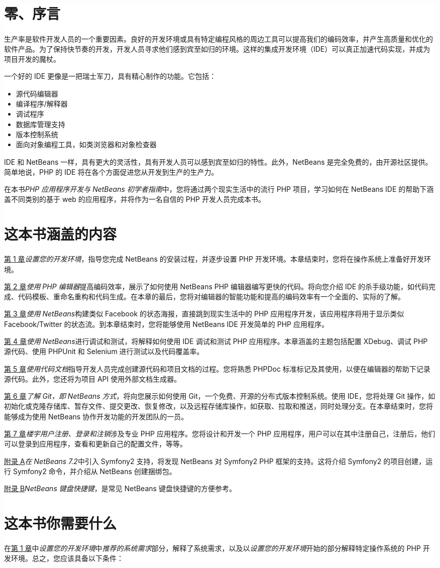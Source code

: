 # 零、序言

生产率是软件开发人员的一个重要因素。良好的开发环境或具有特定编程风格的周边工具可以提高我们的编码效率，并产生高质量和优化的软件产品。为了保持快节奏的开发，开发人员寻求他们感到宾至如归的环境。这样的集成开发环境（IDE）可以真正加速代码实现，并成为项目开发的魔杖。

一个好的 IDE 更像是一把瑞士军刀，具有精心制作的功能。它包括：

*   源代码编辑器
*   编译程序/解释器
*   调试程序
*   数据库管理支持
*   版本控制系统
*   面向对象编程工具，如类浏览器和对象检查器

IDE 和 NetBeans 一样，具有更大的灵活性，具有开发人员可以感到宾至如归的特性。此外，NetBeans 是完全免费的，由开源社区提供。简单地说，PHP 的 IDE 将在各个方面促进您从开发到生产的生产力。

在本书*PHP 应用程序开发与 NetBeans 初学者指南*中，您将通过两个现实生活中的流行 PHP 项目，学习如何在 NetBeans IDE 的帮助下涵盖不同类别的基于 web 的应用程序，并将作为一名自信的 PHP 开发人员完成本书。

# 这本书涵盖的内容

[第 1 章](01.html "Chapter 1. Setting up your Development Environment")*设置您的开发环境*，指导您完成 NetBeans 的安装过程，并逐步设置 PHP 开发环境。本章结束时，您将在操作系统上准备好开发环境。

[第 2 章](02.html "Chapter 2. Boosting Your Coding Productivity with the PHP Editor")*使用 PHP 编辑器*提高编码效率，展示了如何使用 NetBeans PHP 编辑器编写更快的代码。将向您介绍 IDE 的杀手级功能，如代码完成、代码模板、重命名重构和代码生成。在本章的最后，您将对编辑器的智能功能和提高的编码效率有一个全面的、实际的了解。

[第 3 章](03.html "Chapter 3. Building a Facebook-like Status Poster using NetBeans")*使用 NetBeans*构建类似 Facebook 的状态海报，直接跳到现实生活中的 PHP 应用程序开发，该应用程序将用于显示类似 Facebook/Twitter 的状态流。到本章结束时，您将能够使用 NetBeans IDE 开发简单的 PHP 应用程序。

[第 4 章](04.html "Chapter 4. Debugging and Testing using NetBeans")*使用 NetBeans*进行调试和测试，将解释如何使用 IDE 调试和测试 PHP 应用程序。本章涵盖的主题包括配置 XDebug、调试 PHP 源代码、使用 PHPUnit 和 Selenium 进行测试以及代码覆盖率。

[第 5 章](05.html "Chapter 5. Using Code Documentation")*使用代码文档*指导开发人员完成创建源代码和项目文档的过程。您将熟悉 PHPDoc 标准标记及其使用，以便在编辑器的帮助下记录源代码。此外，您还将为项目 API 使用外部文档生成器。

[第 6 章](06.html "Chapter 6. Understanding Git, the NetBeans Way")*了解 Git，即 NetBeans 方式*，将向您展示如何使用 Git，一个免费、开源的分布式版本控制系统。使用 IDE，您将处理 Git 操作，如初始化或克隆存储库、暂存文件、提交更改、恢复修改，以及远程存储库操作，如获取、拉取和推送，同时处理分支。在本章结束时，您将能够成为使用 NetBeans 协作开发功能的开发团队的一员。

[第 7 章](07.html "Chapter 7. Building User Registration, Login, and Logout")*楼宇用户注册、登录和注销*涉及专业 PHP 应用程序。您将设计和开发一个 PHP 应用程序，用户可以在其中注册自己，注册后，他们可以登录到应用程序，查看和更新自己的配置文件，等等。

[附录 A](08.html "Appendix A. Introducing Symfony2 Support in NetBeans 7.2")*在 NetBeans 7.2*中引入 Symfony2 支持，将发现 NetBeans 对 Symfony2 PHP 框架的支持。这将介绍 Symfony2 的项目创建，运行 Symfony2 命令，并介绍从 NetBeans 创建捆绑包。

[附录 B](09.html "Appendix B. NetBeans Keyboard Shortcuts")*NetBeans 键盘快捷键*，是常见 NetBeans 键盘快捷键的方便参考。

# 这本书你需要什么

在[第 1 章](07.html "Chapter 7. Building User Registration, Login, and Logout")中*设置您的开发环境*中*推荐的系统需求*部分，解释了系统需求，以及以*设置您的开发环境*开始的部分解释特定操作系统的 PHP 开发环境。总之，您应该具备以下条件：
